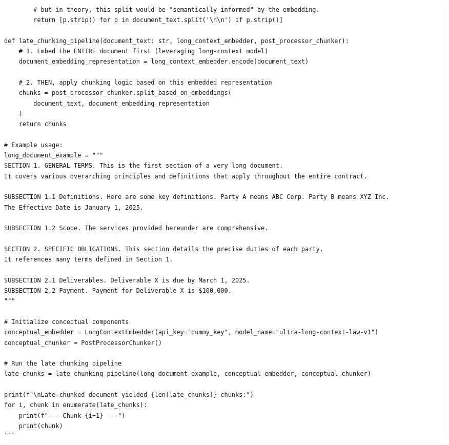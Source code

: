             # but in theory, this split would be "semantically informed" by the embedding.
            return [p.strip() for p in document_text.split('\n\n') if p.strip()]

    def late_chunking_pipeline(document_text: str, long_context_embedder, post_processor_chunker):
        # 1. Embed the ENTIRE document first (leveraging long-context model)
        document_embedding_representation = long_context_embedder.encode(document_text)

        # 2. THEN, apply chunking logic based on this embedded representation
        chunks = post_processor_chunker.split_based_on_embeddings(
            document_text, document_embedding_representation
        )
        return chunks

    # Example usage:
    long_document_example = """
    SECTION 1. GENERAL TERMS. This is the first section of a very long document.
    It covers various overarching principles and definitions that apply throughout the entire contract.

    SUBSECTION 1.1 Definitions. Here are some key definitions. Party A means ABC Corp. Party B means XYZ Inc.
    The Effective Date is January 1, 2025.

    SUBSECTION 1.2 Scope. The services provided hereunder are comprehensive.

    SECTION 2. SPECIFIC OBLIGATIONS. This section details the precise duties of each party.
    It references many terms defined in Section 1.

    SUBSECTION 2.1 Deliverables. Deliverable X is due by March 1, 2025.
    SUBSECTION 2.2 Payment. Payment for Deliverable X is $100,000.
    """

    # Initialize conceptual components
    conceptual_embedder = LongContextEmbedder(api_key="dummy_key", model_name="ultra-long-context-law-v1")
    conceptual_chunker = PostProcessorChunker()

    # Run the late chunking pipeline
    late_chunks = late_chunking_pipeline(long_document_example, conceptual_embedder, conceptual_chunker)

    print(f"\nLate-chunked document yielded {len(late_chunks)} chunks:")
    for i, chunk in enumerate(late_chunks):
        print(f"--- Chunk {i+1} ---")
        print(chunk)
    ```
